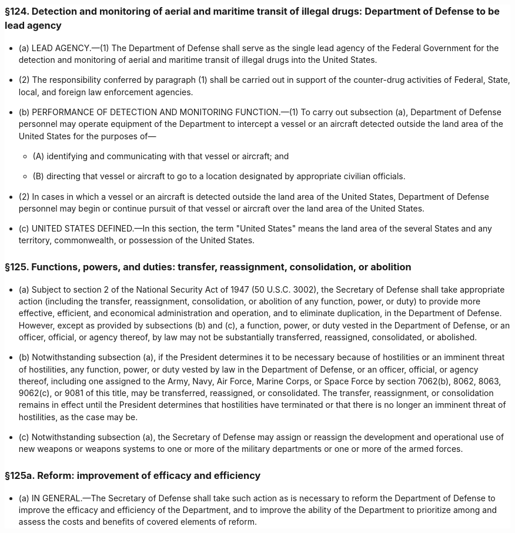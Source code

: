 ### §124. Detection and monitoring of aerial and maritime transit of illegal drugs: Department of Defense to be lead agency
* (a) LEAD AGENCY.—(1) The Department of Defense shall serve as the single lead agency of the Federal Government for the detection and monitoring of aerial and maritime transit of illegal drugs into the United States.

* (2) The responsibility conferred by paragraph (1) shall be carried out in support of the counter-drug activities of Federal, State, local, and foreign law enforcement agencies.

* (b) PERFORMANCE OF DETECTION AND MONITORING FUNCTION.—(1) To carry out subsection (a), Department of Defense personnel may operate equipment of the Department to intercept a vessel or an aircraft detected outside the land area of the United States for the purposes of—

  * (A) identifying and communicating with that vessel or aircraft; and

  * (B) directing that vessel or aircraft to go to a location designated by appropriate civilian officials.


* (2) In cases in which a vessel or an aircraft is detected outside the land area of the United States, Department of Defense personnel may begin or continue pursuit of that vessel or aircraft over the land area of the United States.

* (c) UNITED STATES DEFINED.—In this section, the term "United States" means the land area of the several States and any territory, commonwealth, or possession of the United States.

### §125. Functions, powers, and duties: transfer, reassignment, consolidation, or abolition
* (a) Subject to section 2 of the National Security Act of 1947 (50 U.S.C. 3002), the Secretary of Defense shall take appropriate action (including the transfer, reassignment, consolidation, or abolition of any function, power, or duty) to provide more effective, efficient, and economical administration and operation, and to eliminate duplication, in the Department of Defense. However, except as provided by subsections (b) and (c), a function, power, or duty vested in the Department of Defense, or an officer, official, or agency thereof, by law may not be substantially transferred, reassigned, consolidated, or abolished.

* (b) Notwithstanding subsection (a), if the President determines it to be necessary because of hostilities or an imminent threat of hostilities, any function, power, or duty vested by law in the Department of Defense, or an officer, official, or agency thereof, including one assigned to the Army, Navy, Air Force, Marine Corps, or Space Force by section 7062(b), 8062, 8063, 9062(c), or 9081 of this title, may be transferred, reassigned, or consolidated. The transfer, reassignment, or consolidation remains in effect until the President determines that hostilities have terminated or that there is no longer an imminent threat of hostilities, as the case may be.

* (c) Notwithstanding subsection (a), the Secretary of Defense may assign or reassign the development and operational use of new weapons or weapons systems to one or more of the military departments or one or more of the armed forces.

### §125a. Reform: improvement of efficacy and efficiency
* (a) IN GENERAL.—The Secretary of Defense shall take such action as is necessary to reform the Department of Defense to improve the efficacy and efficiency of the Department, and to improve the ability of the Department to prioritize among and assess the costs and benefits of covered elements of reform.
